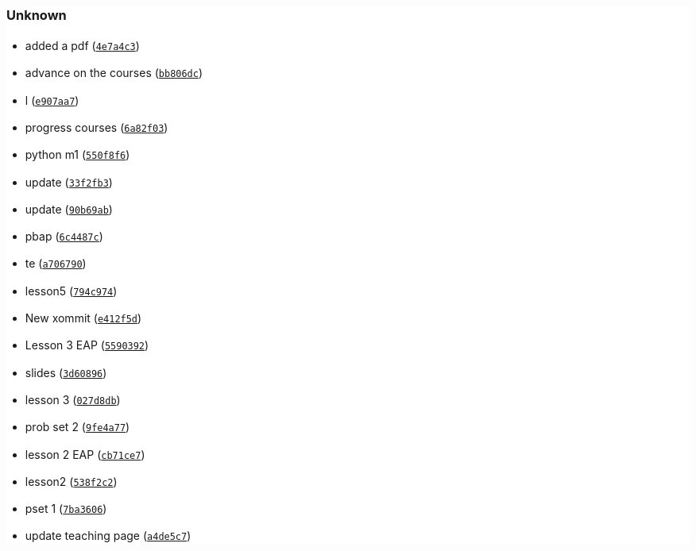 ### Unknown

* added a pdf ([`4e7a4c3`](https://github.com/jfimbett/jfimbett.github.io/commit/4e7a4c3742d20edb6aa95ecbb7e81f027ac07b21))

* advance on the courses ([`bb806dc`](https://github.com/jfimbett/jfimbett.github.io/commit/bb806dc9b25ee6847897e443ef7532e9d28a6f97))

* l ([`e907aa7`](https://github.com/jfimbett/jfimbett.github.io/commit/e907aa7b106df61ddd7956b150d2b49b46bd7f4a))

* progress courses ([`6a82f03`](https://github.com/jfimbett/jfimbett.github.io/commit/6a82f03c3be788c2c2bcc42052398c050fe4895c))

* python m1 ([`550f8f6`](https://github.com/jfimbett/jfimbett.github.io/commit/550f8f6349468197076efda50911a6681265e762))

* update ([`33f2fb3`](https://github.com/jfimbett/jfimbett.github.io/commit/33f2fb3d8d13c542d766391e6d5c7ee4a798ef43))

* update ([`90b69ab`](https://github.com/jfimbett/jfimbett.github.io/commit/90b69ab746f45cce4820727ad126482f5cfe6807))

* pbap ([`6c4487c`](https://github.com/jfimbett/jfimbett.github.io/commit/6c4487c9f24b084d51e088bac2f1b2352b39ed42))

* te ([`a706790`](https://github.com/jfimbett/jfimbett.github.io/commit/a7067905ce0fad1fe3c00b31fa9210cefcbde134))

* lesson5 ([`794c974`](https://github.com/jfimbett/jfimbett.github.io/commit/794c9745a21d75fda5dbbcc7afed6bbfbd592180))

* New xommit ([`e412f5d`](https://github.com/jfimbett/jfimbett.github.io/commit/e412f5d7dedc9a276e640a574976099f0a389696))

* Lesson 3 EAP ([`5590392`](https://github.com/jfimbett/jfimbett.github.io/commit/5590392ea68974b736ce4380ede5a078abaad986))

* slides ([`3d60896`](https://github.com/jfimbett/jfimbett.github.io/commit/3d60896437f41bdff83a983f6a1550fa236c248d))

* lesson 3 ([`027d8db`](https://github.com/jfimbett/jfimbett.github.io/commit/027d8db3c69261ca2ceced34b38ebb6cb952822a))

* prob set 2 ([`9fe4a77`](https://github.com/jfimbett/jfimbett.github.io/commit/9fe4a77b537e534f76cffcb60e75fe91040d271d))

* lesson 2 EAP ([`cb71ce7`](https://github.com/jfimbett/jfimbett.github.io/commit/cb71ce7f622903c917fe214b3165c97efcad9383))

* lesson2 ([`538f2c2`](https://github.com/jfimbett/jfimbett.github.io/commit/538f2c2a0360d527dc1f8d7d60a8811640a7b6f3))

* pset 1 ([`7ba3606`](https://github.com/jfimbett/jfimbett.github.io/commit/7ba360687dfc5ff7cb3ef56527a4d1c559b90a93))

* update teaching page ([`a4de5c7`](https://github.com/jfimbett/jfimbett.github.io/commit/a4de5c7140cf5d5dd77613ca486a88db065b3df9))
